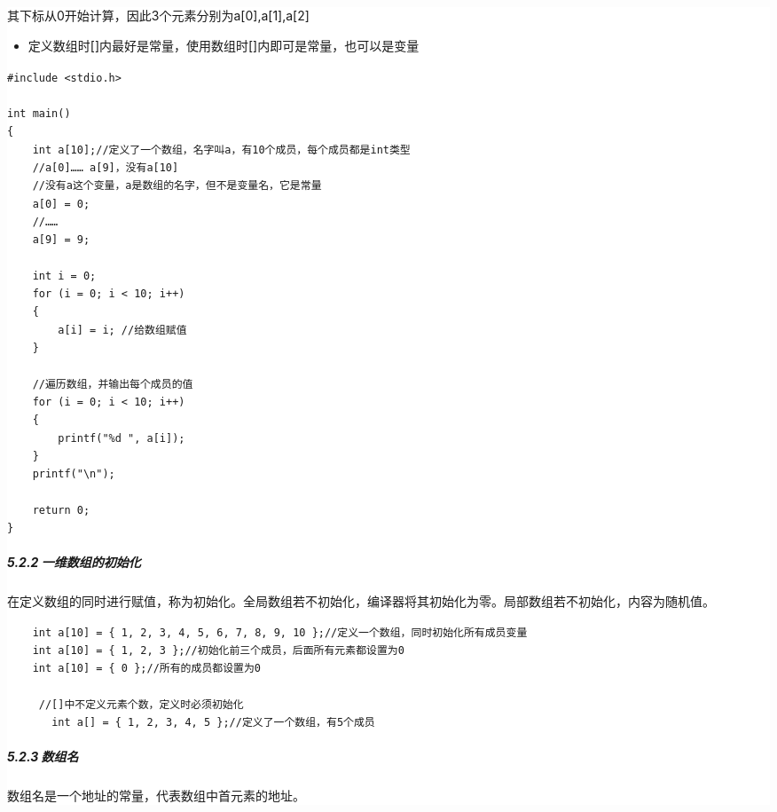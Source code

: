 其下标从0开始计算，因此3个元素分别为a[0],a[1],a[2]

-  定义数组时[]内最好是常量，使用数组时[]内即可是常量，也可以是变量




```
#include <stdio.h>

int main()
{
	int a[10];//定义了一个数组，名字叫a，有10个成员，每个成员都是int类型
	//a[0]…… a[9]，没有a[10]
	//没有a这个变量，a是数组的名字，但不是变量名，它是常量
	a[0] = 0;
	//……
	a[9] = 9;

	int i = 0;
	for (i = 0; i < 10; i++)
	{
		a[i] = i; //给数组赋值
	}

	//遍历数组，并输出每个成员的值
	for (i = 0; i < 10; i++)
	{
		printf("%d ", a[i]);
	}
	printf("\n");

	return 0;
}

```

##### 5.2.2 一维数组的初始化

在定义数组的同时进行赋值，称为初始化。全局数组若不初始化，编译器将其初始化为零。局部数组若不初始化，内容为随机值。

```
	int a[10] = { 1, 2, 3, 4, 5, 6, 7, 8, 9, 10 };//定义一个数组，同时初始化所有成员变量
	int a[10] = { 1, 2, 3 };//初始化前三个成员，后面所有元素都设置为0
	int a[10] = { 0 };//所有的成员都设置为0

	 //[]中不定义元素个数，定义时必须初始化
	   int a[] = { 1, 2, 3, 4, 5 };//定义了一个数组，有5个成员

```

 

##### 5.2.3 数组名

数组名是一个地址的常量，代表数组中首元素的地址。
